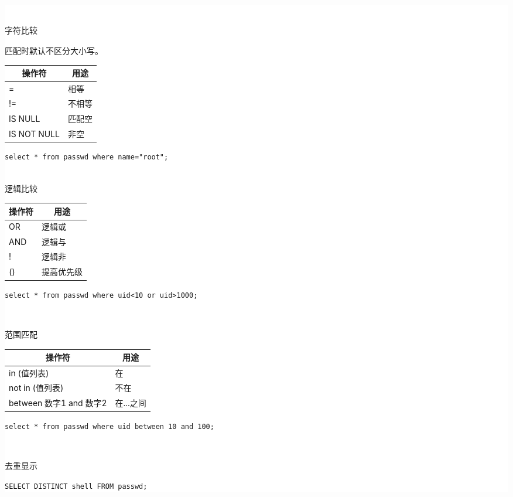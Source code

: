 <br>

字符比较

匹配时默认不区分大小写。

| 操作符      | 用途   |
| ----------- | ------ |
| =           | 相等   |
| !=          | 不相等 |
| IS NULL     | 匹配空 |
| IS NOT NULL | 非空   |

```
select * from passwd where name="root";
```

<br>逻辑比较

| 操作符 | 用途       |
| ------ | ---------- |
| OR     | 逻辑或     |
| AND    | 逻辑与     |
| !      | 逻辑非     |
| ()     | 提高优先级 |

```
select * from passwd where uid<10 or uid>1000;
```

<br>

范围匹配

| 操作符                  | 用途      |
| ----------------------- | --------- |
| in (值列表)             | 在        |
| not in (值列表)         | 不在      |
| between 数字1 and 数字2 | 在...之间 |

```
select * from passwd where uid between 10 and 100;
```

<br>

去重显示

```
SELECT DISTINCT shell FROM passwd;
```
